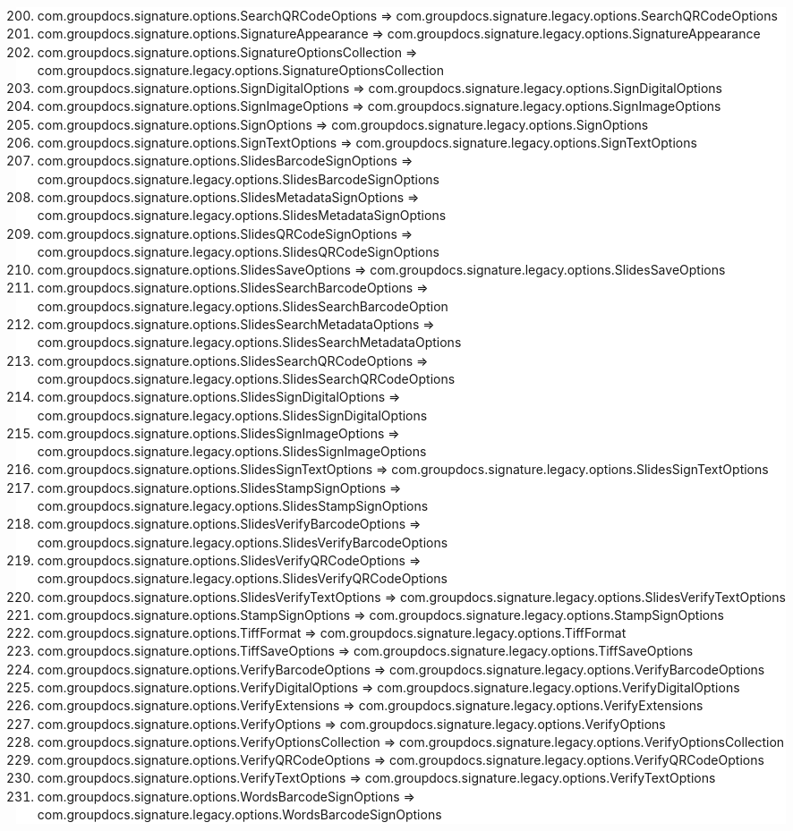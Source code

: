 200.  com.groupdocs.signature.options.SearchQRCodeOptions => com.groupdocs.signature.legacy.options.SearchQRCodeOptions
201.  com.groupdocs.signature.options.SignatureAppearance => com.groupdocs.signature.legacy.options.SignatureAppearance
202.  com.groupdocs.signature.options.SignatureOptionsCollection => com.groupdocs.signature.legacy.options.SignatureOptionsCollection
203.  com.groupdocs.signature.options.SignDigitalOptions => com.groupdocs.signature.legacy.options.SignDigitalOptions
204.  com.groupdocs.signature.options.SignImageOptions => com.groupdocs.signature.legacy.options.SignImageOptions
205.  com.groupdocs.signature.options.SignOptions => com.groupdocs.signature.legacy.options.SignOptions
206.  com.groupdocs.signature.options.SignTextOptions => com.groupdocs.signature.legacy.options.SignTextOptions
207.  com.groupdocs.signature.options.SlidesBarcodeSignOptions => com.groupdocs.signature.legacy.options.SlidesBarcodeSignOptions
208.  com.groupdocs.signature.options.SlidesMetadataSignOptions => com.groupdocs.signature.legacy.options.SlidesMetadataSignOptions
209.  com.groupdocs.signature.options.SlidesQRCodeSignOptions => com.groupdocs.signature.legacy.options.SlidesQRCodeSignOptions
210.  com.groupdocs.signature.options.SlidesSaveOptions => com.groupdocs.signature.legacy.options.SlidesSaveOptions
211.  com.groupdocs.signature.options.SlidesSearchBarcodeOptions => com.groupdocs.signature.legacy.options.SlidesSearchBarcodeOption
212.  com.groupdocs.signature.options.SlidesSearchMetadataOptions => com.groupdocs.signature.legacy.options.SlidesSearchMetadataOptions
213.  com.groupdocs.signature.options.SlidesSearchQRCodeOptions => com.groupdocs.signature.legacy.options.SlidesSearchQRCodeOptions
214.  com.groupdocs.signature.options.SlidesSignDigitalOptions => com.groupdocs.signature.legacy.options.SlidesSignDigitalOptions
215.  com.groupdocs.signature.options.SlidesSignImageOptions => com.groupdocs.signature.legacy.options.SlidesSignImageOptions
216.  com.groupdocs.signature.options.SlidesSignTextOptions => com.groupdocs.signature.legacy.options.SlidesSignTextOptions
217.  com.groupdocs.signature.options.SlidesStampSignOptions => com.groupdocs.signature.legacy.options.SlidesStampSignOptions
218.  com.groupdocs.signature.options.SlidesVerifyBarcodeOptions => com.groupdocs.signature.legacy.options.SlidesVerifyBarcodeOptions
219.  com.groupdocs.signature.options.SlidesVerifyQRCodeOptions => com.groupdocs.signature.legacy.options.SlidesVerifyQRCodeOptions
220.  com.groupdocs.signature.options.SlidesVerifyTextOptions => com.groupdocs.signature.legacy.options.SlidesVerifyTextOptions
221.  com.groupdocs.signature.options.StampSignOptions => com.groupdocs.signature.legacy.options.StampSignOptions
222.  com.groupdocs.signature.options.TiffFormat => com.groupdocs.signature.legacy.options.TiffFormat
223.  com.groupdocs.signature.options.TiffSaveOptions => com.groupdocs.signature.legacy.options.TiffSaveOptions
224.  com.groupdocs.signature.options.VerifyBarcodeOptions => com.groupdocs.signature.legacy.options.VerifyBarcodeOptions
225.  com.groupdocs.signature.options.VerifyDigitalOptions => com.groupdocs.signature.legacy.options.VerifyDigitalOptions
226.  com.groupdocs.signature.options.VerifyExtensions => com.groupdocs.signature.legacy.options.VerifyExtensions
227.  com.groupdocs.signature.options.VerifyOptions => com.groupdocs.signature.legacy.options.VerifyOptions
228.  com.groupdocs.signature.options.VerifyOptionsCollection => com.groupdocs.signature.legacy.options.VerifyOptionsCollection
229.  com.groupdocs.signature.options.VerifyQRCodeOptions => com.groupdocs.signature.legacy.options.VerifyQRCodeOptions
230.  com.groupdocs.signature.options.VerifyTextOptions => com.groupdocs.signature.legacy.options.VerifyTextOptions
231.  com.groupdocs.signature.options.WordsBarcodeSignOptions => com.groupdocs.signature.legacy.options.WordsBarcodeSignOptions